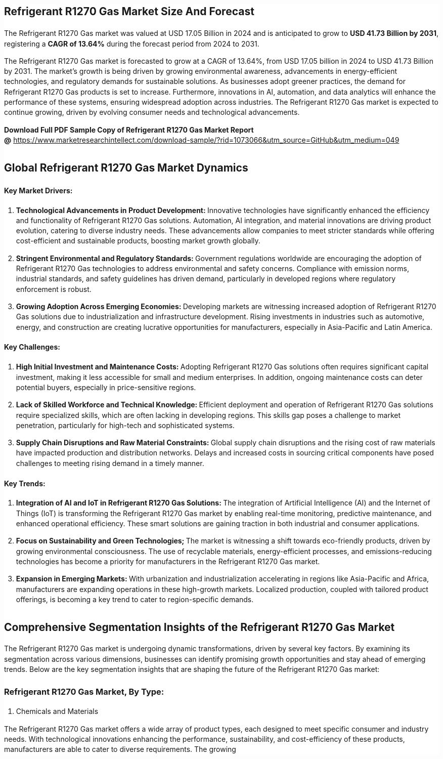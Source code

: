 <h2>Refrigerant R1270 Gas Market Size And Forecast</h2><p>The Refrigerant R1270 Gas market was valued at USD 17.05 Billion in 2024 and is anticipated to grow to <strong>USD 41.73 Billion by 2031</strong>, registering a <strong>CAGR of 13.64%</strong> during the forecast period from 2024 to 2031.</p><p>The Refrigerant R1270 Gas market is forecasted to grow at a CAGR of 13.64%, from USD 17.05 billion in 2024 to USD 41.73 Billion by 2031. The market’s growth is being driven by growing environmental awareness, advancements in energy-efficient technologies, and regulatory demands for sustainable solutions. As businesses adopt greener practices, the demand for Refrigerant R1270 Gas products is set to increase. Furthermore, innovations in AI, automation, and data analytics will enhance the performance of these systems, ensuring widespread adoption across industries. The Refrigerant R1270 Gas market is expected to continue growing, driven by evolving consumer needs and technological advancements.</p><p><strong>Download Full PDF Sample Copy of Refrigerant R1270 Gas Market Report @</strong>&nbsp;<a href="https://www.marketresearchintellect.com/download-sample/?rid=1073066&amp;utm_source=GitHub&amp;utm_medium=049">https://www.marketresearchintellect.com/download-sample/?rid=1073066&amp;utm_source=GitHub&amp;utm_medium=049</a></p><h2>Global Refrigerant R1270 Gas Market Dynamics</h2><h4><strong>Key Market Drivers:</strong></h4><ol><li><p><strong>Technological Advancements in Product Development:&nbsp;</strong>Innovative technologies have significantly enhanced the efficiency and functionality of Refrigerant R1270 Gas solutions. Automation, AI integration, and material innovations are driving product evolution, catering to diverse industry needs. These advancements allow companies to meet stricter standards while offering cost-efficient and sustainable products, boosting market growth globally.</p></li><li><p><strong>Stringent Environmental and Regulatory Standards:&nbsp;</strong>Government regulations worldwide are encouraging the adoption of Refrigerant R1270 Gas technologies to address environmental and safety concerns. Compliance with emission norms, industrial standards, and safety guidelines has driven demand, particularly in developed regions where regulatory enforcement is robust.</p></li><li><p><strong>Growing Adoption Across Emerging Economies:&nbsp;</strong>Developing markets are witnessing increased adoption of Refrigerant R1270 Gas solutions due to industrialization and infrastructure development. Rising investments in industries such as automotive, energy, and construction are creating lucrative opportunities for manufacturers, especially in Asia-Pacific and Latin America.</p></li></ol><h4><strong>Key Challenges:</strong></h4><ol><li><p><strong>High Initial Investment and Maintenance Costs:&nbsp;</strong>Adopting Refrigerant R1270 Gas solutions often requires significant capital investment, making it less accessible for small and medium enterprises. In addition, ongoing maintenance costs can deter potential buyers, especially in price-sensitive regions.</p></li><li><p><strong>Lack of Skilled Workforce and Technical Knowledge:&nbsp;</strong>Efficient deployment and operation of Refrigerant R1270 Gas solutions require specialized skills, which are often lacking in developing regions. This skills gap poses a challenge to market penetration, particularly for high-tech and sophisticated systems.</p></li><li><p><strong>Supply Chain Disruptions and Raw Material Constraints:&nbsp;</strong>Global supply chain disruptions and the rising cost of raw materials have impacted production and distribution networks. Delays and increased costs in sourcing critical components have posed challenges to meeting rising demand in a timely manner.</p></li></ol><h4><strong>Key Trends:</strong></h4><ol><li><p><strong>Integration of AI and IoT in Refrigerant R1270 Gas Solutions:&nbsp;</strong>The integration of Artificial Intelligence (AI) and the Internet of Things (IoT) is transforming the Refrigerant R1270 Gas market by enabling real-time monitoring, predictive maintenance, and enhanced operational efficiency. These smart solutions are gaining traction in both industrial and consumer applications.</p></li><li><p><strong>Focus on Sustainability and Green Technologies;&nbsp;</strong>The market is witnessing a shift towards eco-friendly products, driven by growing environmental consciousness. The use of recyclable materials, energy-efficient processes, and emissions-reducing technologies has become a priority for manufacturers in the Refrigerant R1270 Gas market.</p></li><li><p><strong>Expansion in Emerging Markets:&nbsp;</strong>With urbanization and industrialization accelerating in regions like Asia-Pacific and Africa, manufacturers are expanding operations in these high-growth markets. Localized production, coupled with tailored product offerings, is becoming a key trend to cater to region-specific demands.</p></li></ol><div class="article-main__content" data-test-id="publishing-text-block"><h2>Comprehensive Segmentation Insights of the Refrigerant R1270 Gas Market</h2><p>The Refrigerant R1270 Gas market is undergoing dynamic transformations, driven by several key factors. By examining its segmentation across various dimensions, businesses can identify promising growth opportunities and stay ahead of emerging trends. Below are the key segmentation insights that are shaping the future of the Refrigerant R1270 Gas market:</p><h3><strong>Refrigerant R1270 Gas Market, By Type:<br /></strong></h3><ol><li>Chemicals and Materials</li></ol><p>The Refrigerant R1270 Gas market offers a wide array of product types, each designed to meet specific consumer and industry needs. With technological innovations enhancing the performance, sustainability, and cost-efficiency of these products, manufacturers are able to cater to diverse requirements. The growing